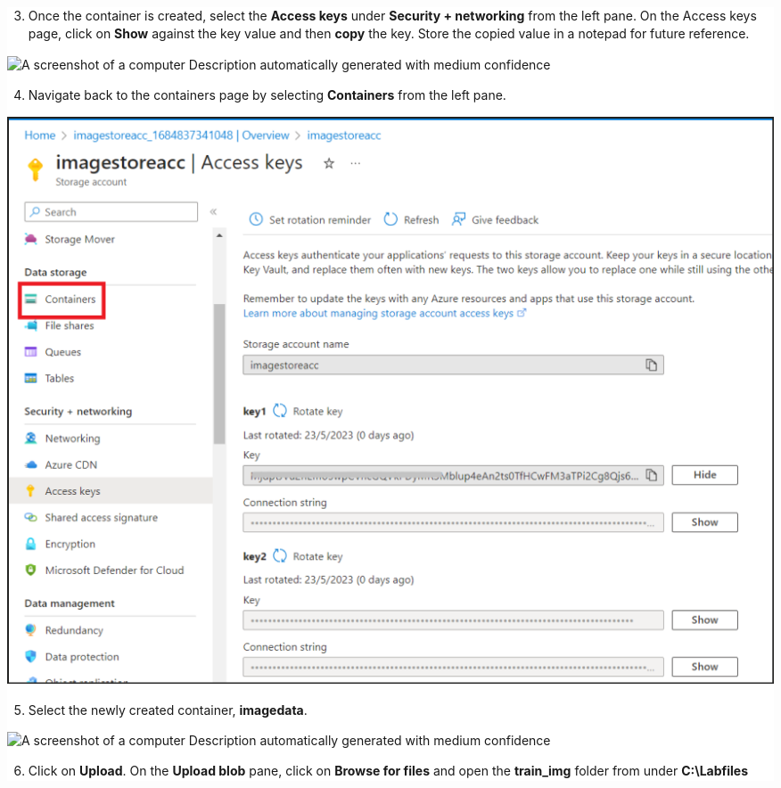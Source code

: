 3.  Once the container is created, select the **Access keys** under
    **Security + networking** from the left pane. On the Access keys
    page, click on **Show** against the key value and then **copy** the
    key. Store the copied value in a notepad for future reference.

![A screenshot of a computer Description automatically generated with
medium confidence](./media/image10.png)

4.  Navigate back to the containers page by selecting **Containers**
    from the left pane.

![](./media/image11.png)

5.  Select the newly created container, **imagedata**.

![A screenshot of a computer Description automatically generated with
medium confidence](./media/image12.png)

6.  Click on **Upload**. On the **Upload blob** pane, click on **Browse
    for files** and open the **train_img** folder from under
    **C:\Labfiles**
